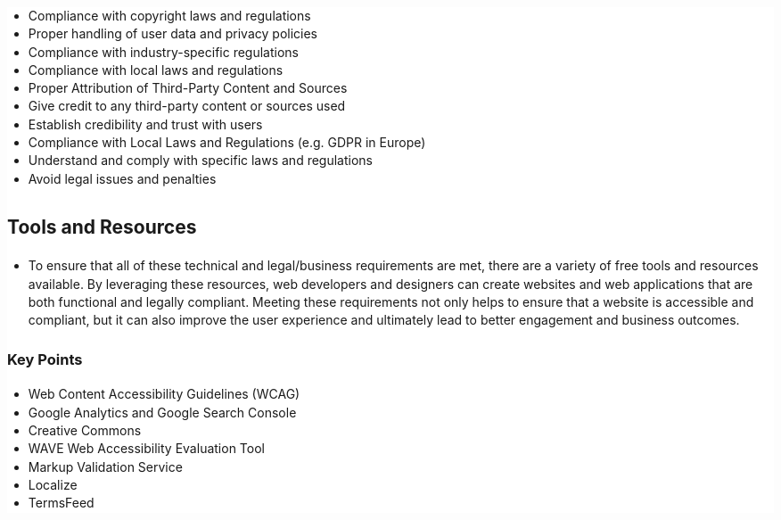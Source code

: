 - Compliance with copyright laws and regulations
- Proper handling of user data and privacy policies
- Compliance with industry-specific regulations
- Compliance with local laws and regulations
- Proper Attribution of Third-Party Content and Sources
- Give credit to any third-party content or sources used
- Establish credibility and trust with users
- Compliance with Local Laws and Regulations (e.g. GDPR in Europe)
- Understand and comply with specific laws and regulations
- Avoid legal issues and penalties

## Tools and Resources

- To ensure that all of these technical and legal/business requirements are met, there are a variety of free tools and
  resources available. By leveraging these resources, web developers and designers can create websites and web
  applications that are both functional and legally compliant. Meeting these requirements not only helps to ensure that
  a website is accessible and compliant, but it can also improve the user experience and ultimately lead to better
  engagement and business outcomes.

### Key Points

- Web Content Accessibility Guidelines (WCAG)
- Google Analytics and Google Search Console
- Creative Commons
- WAVE Web Accessibility Evaluation Tool
- Markup Validation Service
- Localize
- TermsFeed




